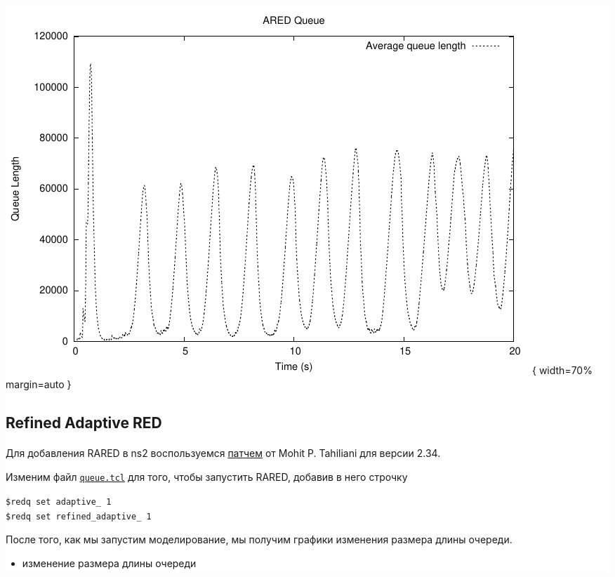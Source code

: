 ![&nbsp;](./files/ARED-ave_queues.pdf){ width=70% margin=auto }


## Refined Adaptive RED

Для добавления RARED в ns2 воспользуемся [патчем](http://mohittahiliani.blogspot.com/2012/01/refined-adaptive-red-re-ared-or-rared.html) от Mohit P. Tahiliani для версии 2.34.

Изменим файл [`queue.tcl`](#queue.tcl) для того, чтобы запустить RARED, добавив в него строчку 

```
$redq set adaptive_ 1
$redq set refined_adaptive_ 1
```

После того, как мы запустим моделирование, мы получим графики изменения размера длины очереди.

 - изменение размера длины очереди 
 